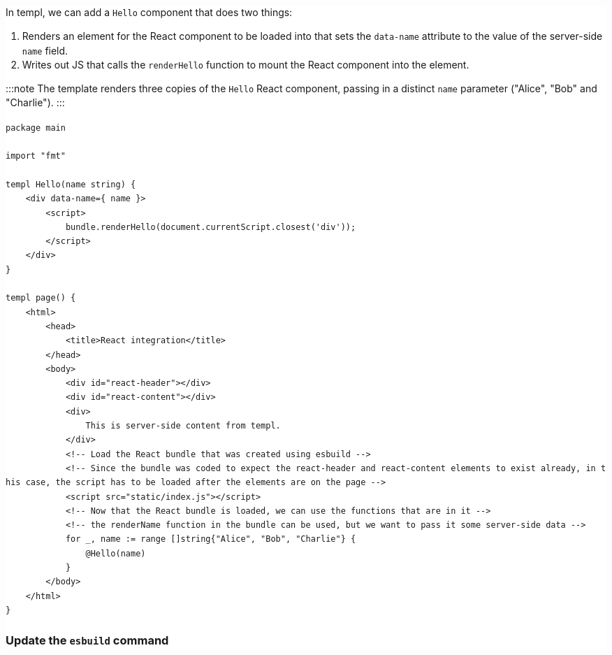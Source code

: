 In templ, we can add a `Hello` component that does two things:

1. Renders an element for the React component to be loaded into that sets the `data-name` attribute to the value of the server-side `name` field.
2. Writes out JS that calls the `renderHello` function to mount the React component into the element.

:::note
The template renders three copies of the `Hello` React component, passing in a distinct `name` parameter ("Alice", "Bob" and "Charlie").
:::

```templ title="components.templ"
package main

import "fmt"

templ Hello(name string) {
	<div data-name={ name }>
		<script>
			bundle.renderHello(document.currentScript.closest('div'));
		</script>
	</div>
}

templ page() {
	<html>
		<head>
			<title>React integration</title>
		</head>
		<body>
			<div id="react-header"></div>
			<div id="react-content"></div>
			<div>
				This is server-side content from templ.
			</div>
			<!-- Load the React bundle that was created using esbuild -->
			<!-- Since the bundle was coded to expect the react-header and react-content elements to exist already, in this case, the script has to be loaded after the elements are on the page -->
			<script src="static/index.js"></script>
			<!-- Now that the React bundle is loaded, we can use the functions that are in it -->
			<!-- the renderName function in the bundle can be used, but we want to pass it some server-side data -->
			for _, name := range []string{"Alice", "Bob", "Charlie"} {
				@Hello(name)
			}
		</body>
	</html>
}
```

### Update the `esbuild` command
